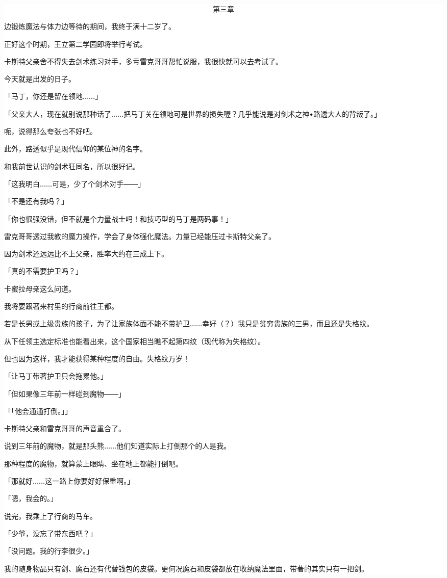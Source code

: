<p align="center">第三章</p>

边锻炼魔法与体力边等待的期间，我终于满十二岁了。

正好这个时期，王立第二学园即将举行考试。

卡斯特父亲舍不得失去剑术练习对手，多亏雷克哥哥帮忙说服，我很快就可以去考试了。

今天就是出发的日子。

「马丁，你还是留在领地……」

「父亲大人，现在就别说那种话了……把马丁关在领地可是世界的损失喔？几乎能说是对剑术之神•路透大人的背叛了。」

呃，说得那么夸张也不好吧。

此外，路透似乎是现代信仰的某位神的名字。

和我前世认识的剑术狂同名，所以很好记。

「这我明白……可是，少了个剑术对手——」

「不是还有我吗？」

「你也很强没错，但不就是个力量战士吗！和技巧型的马丁是两码事！」

雷克哥哥透过我教的魔力操作，学会了身体强化魔法。力量已经能压过卡斯特父亲了。

因为剑术还远远比不上父亲，胜率大约在三成上下。

「真的不需要护卫吗？」

卡蜜拉母亲这么问道。

我将要跟著来村里的行商前往王都。

若是长男或上级贵族的孩子，为了让家族体面不能不带护卫……幸好（？）我只是贫穷贵族的三男，而且还是失格纹。

从下任领主选定标准也能看出来，这个国家相当瞧不起第四纹（现代称为失格纹）。

但也因为这样，我才能获得某种程度的自由。失格纹万岁！

「让马丁带著护卫只会拖累他。」

「但如果像三年前一样碰到魔物——」

「「他会通通打倒。」」

卡斯特父亲和雷克哥哥的声音重合了。

说到三年前的魔物，就是那头熊……他们知道实际上打倒那个的人是我。

那种程度的魔物，就算蒙上眼睛、坐在地上都能打倒吧。

「那就好……这一路上你要好好保重啊。」

「嗯，我会的。」

说完，我乘上了行商的马车。

「少爷，没忘了带东西吧？」

「没问题。我的行李很少。」

我的随身物品只有剑、魔石还有代替钱包的皮袋。更何况魔石和皮袋都放在收纳魔法里面，带著的其实只有一把剑。
